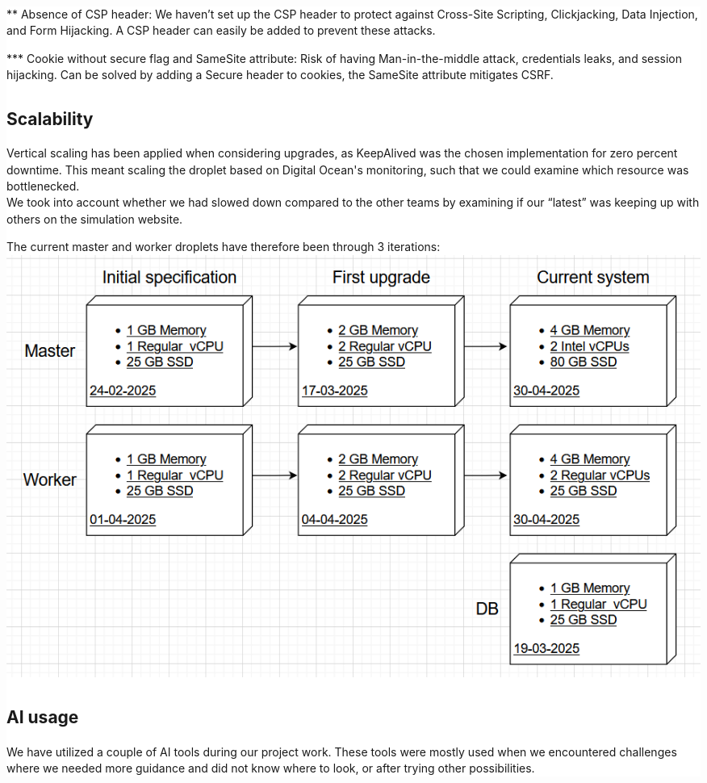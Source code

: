 \*\* Absence of CSP header: We haven’t set up the CSP header to protect against Cross-Site Scripting, Clickjacking, Data Injection, and Form Hijacking. A CSP header can easily be added to prevent these attacks.

\*\*\* Cookie without secure flag and SameSite attribute: Risk of having Man-in-the-middle attack, credentials leaks, and session hijacking. Can be solved by adding a Secure header to cookies, the SameSite attribute mitigates CSRF.

## Scalability

Vertical scaling has been applied when considering upgrades, as KeepAlived was the chosen implementation for zero percent downtime. This meant scaling the droplet based on Digital Ocean's monitoring, such that we could examine which resource was bottlenecked.   
We took into account whether we had slowed down compared to the other teams by examining if our “latest” was keeping up with others on the simulation website.

The current master and worker droplets have therefore been through 3 iterations:
![Upsize diagram](images/scalability_iterations.png)

## AI usage

We have utilized a couple of AI tools during our project work. These tools were mostly used when we encountered challenges where we needed more guidance and did not know where to look, or after trying other possibilities.
